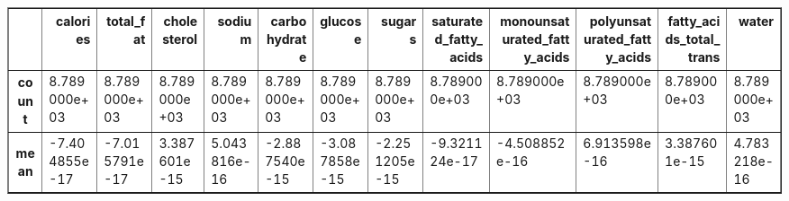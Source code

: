 

<div>
<style scoped>
    .dataframe tbody tr th:only-of-type {
        vertical-align: middle;
    }

    .dataframe tbody tr th {
        vertical-align: top;
    }

    .dataframe thead th {
        text-align: right;
    }
</style>
<table border="1" class="dataframe">
  <thead>
    <tr style="text-align: right;">
      <th></th>
      <th>calories</th>
      <th>total_fat</th>
      <th>cholesterol</th>
      <th>sodium</th>
      <th>carbohydrate</th>
      <th>glucose</th>
      <th>sugars</th>
      <th>saturated_fatty_acids</th>
      <th>monounsaturated_fatty_acids</th>
      <th>polyunsaturated_fatty_acids</th>
      <th>fatty_acids_total_trans</th>
      <th>water</th>
    </tr>
  </thead>
  <tbody>
    <tr>
      <th>count</th>
      <td>8.789000e+03</td>
      <td>8.789000e+03</td>
      <td>8.789000e+03</td>
      <td>8.789000e+03</td>
      <td>8.789000e+03</td>
      <td>8.789000e+03</td>
      <td>8.789000e+03</td>
      <td>8.789000e+03</td>
      <td>8.789000e+03</td>
      <td>8.789000e+03</td>
      <td>8.789000e+03</td>
      <td>8.789000e+03</td>
    </tr>
    <tr>
      <th>mean</th>
      <td>-7.404855e-17</td>
      <td>-7.015791e-17</td>
      <td>3.387601e-15</td>
      <td>5.043816e-16</td>
      <td>-2.887540e-15</td>
      <td>-3.087858e-15</td>
      <td>-2.251205e-15</td>
      <td>-9.321124e-17</td>
      <td>-4.508852e-16</td>
      <td>6.913598e-16</td>
      <td>3.387601e-15</td>
      <td>4.783218e-16</td>
    </tr>